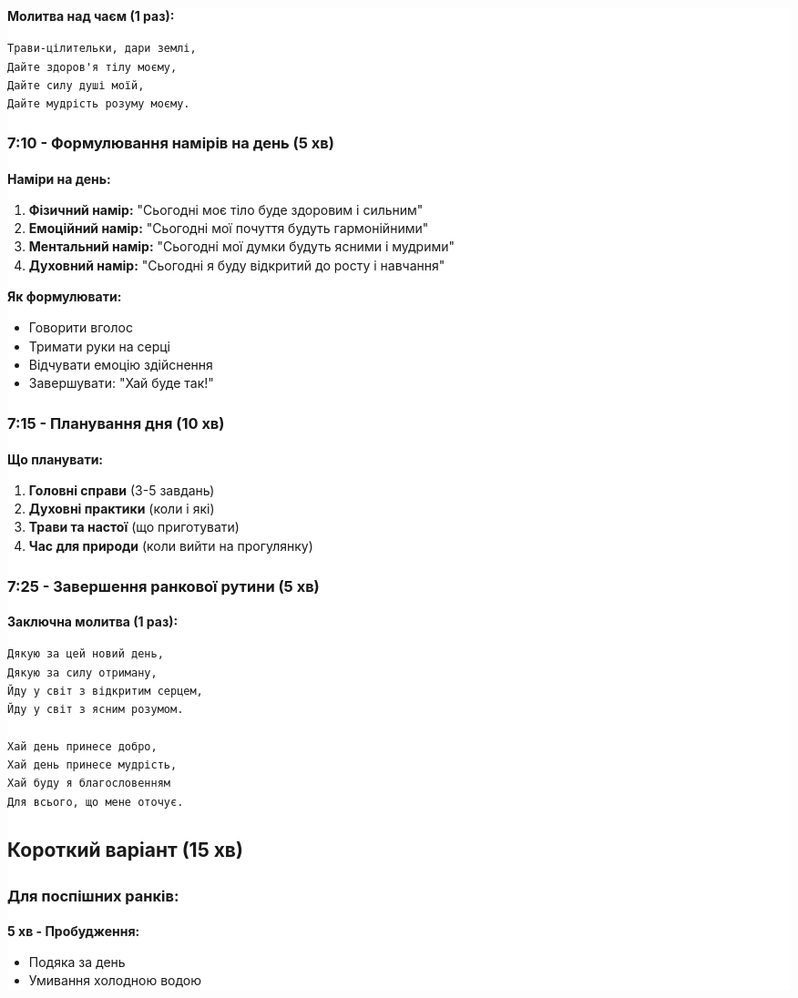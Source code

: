 **Молитва над чаєм (1 раз):**
```
Трави-цілительки, дари землі,
Дайте здоров'я тілу моєму,
Дайте силу душі моїй,
Дайте мудрість розуму моєму.
```

### 7:10 - Формулювання намірів на день (5 хв)

**Наміри на день:**
1. **Фізичний намір:** "Сьогодні моє тіло буде здоровим і сильним"
2. **Емоційний намір:** "Сьогодні мої почуття будуть гармонійними"
3. **Ментальний намір:** "Сьогодні мої думки будуть ясними і мудрими"
4. **Духовний намір:** "Сьогодні я буду відкритий до росту і навчання"

**Як формулювати:**
- Говорити вголос
- Тримати руки на серці
- Відчувати емоцію здійснення
- Завершувати: "Хай буде так!"

### 7:15 - Планування дня (10 хв)

**Що планувати:**
1. **Головні справи** (3-5 завдань)
2. **Духовні практики** (коли і які)
3. **Трави та настої** (що приготувати)
4. **Час для природи** (коли вийти на прогулянку)

### 7:25 - Завершення ранкової рутини (5 хв)

**Заключна молитва (1 раз):**
```
Дякую за цей новий день,
Дякую за силу отриману,
Йду у світ з відкритим серцем,
Йду у світ з ясним розумом.

Хай день принесе добро,
Хай день принесе мудрість,
Хай буду я благословенням
Для всього, що мене оточує.
```

## Короткий варіант (15 хв)

### Для поспішних ранків:

**5 хв - Пробудження:**
- Подяка за день
- Умивання холодною водою
